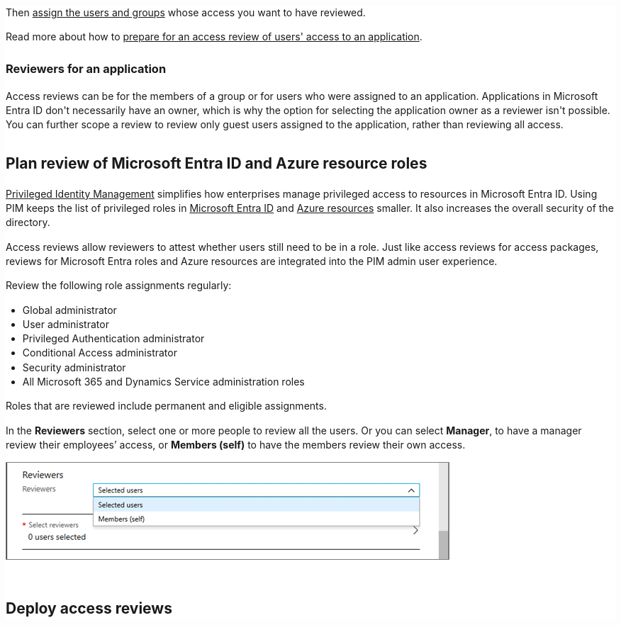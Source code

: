 Then [assign the users and groups](../manage-apps/assign-user-or-group-access-portal.md) whose access you want to have reviewed.

Read more about how to [prepare for an access review of users' access to an application](access-reviews-application-preparation.md).

### Reviewers for an application

Access reviews can be for the members of a group or for users who were assigned to an application. Applications in Microsoft Entra ID don't necessarily have an owner, which is why the option for selecting the application owner as a reviewer isn't possible. You can further scope a review to review only guest users assigned to the application, rather than reviewing all access.

<a name='plan-review-of-azure-ad-and-azure-resource-roles'></a>

## Plan review of Microsoft Entra ID and Azure resource roles

[Privileged Identity Management](../privileged-identity-management/pim-configure.md) simplifies how enterprises manage privileged access to resources in Microsoft Entra ID. Using PIM keeps the list of privileged roles in [Microsoft Entra ID](../roles/permissions-reference.md) and [Azure resources](/azure/role-based-access-control/built-in-roles) smaller. It also increases the overall security of the directory.

Access reviews allow reviewers to attest whether users still need to be in a role. Just like access reviews for access packages, reviews for Microsoft Entra roles and Azure resources are integrated into the PIM admin user experience.

Review the following role assignments regularly:

* Global administrator
* User administrator
* Privileged Authentication administrator
* Conditional Access administrator
* Security administrator
* All Microsoft 365 and Dynamics Service administration roles

Roles that are reviewed include permanent and eligible assignments.

In the **Reviewers** section, select one or more people to review all the users. Or you can select **Manager**, to have a manager review their employees’ access, or **Members (self)** to have the members review their own access.

 ![Screenshot that shows selecting reviewers.](./media/deploy-access-review/7-plan-azure-resources-reviewers-selection.png)

## Deploy access reviews
